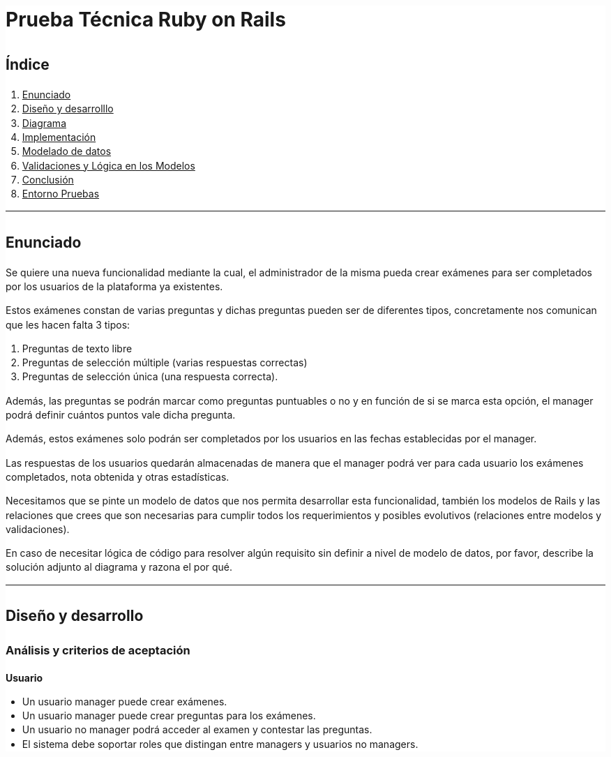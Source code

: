 # Prueba Técnica Ruby on Rails

## Índice
1. [Enunciado](#enunciado)
2. [Diseño y desarrolllo](#diseño-y-desarrollo)
3. [Diagrama](#diagrama)
4. [Implementación](#implementación)
5. [Modelado de datos](#modelado-de-datos)
6. [Validaciones y Lógica en los Modelos](#validaciones-y-lógica-en-los-modelos)
7. [Conclusión](#conclusión)
8. [Entorno Pruebas](#entorno-pruebas)

---

## Enunciado

Se quiere una nueva funcionalidad mediante la cual, el administrador de la misma pueda crear exámenes para ser completados por los usuarios de la plataforma ya existentes.

Estos exámenes constan de varias preguntas y dichas preguntas pueden ser de diferentes tipos, concretamente nos comunican que les hacen falta 3 tipos: 
  1. Preguntas de texto libre
  2. Preguntas de selección múltiple (varias respuestas correctas)
  3. Preguntas de selección única (una respuesta correcta).

Además, las preguntas se podrán marcar como preguntas puntuables o no y en función de si se marca esta opción, el manager podrá definir cuántos puntos vale dicha pregunta.

Además, estos exámenes solo podrán ser completados por los usuarios en las fechas establecidas por el manager. 

Las respuestas de los usuarios quedarán almacenadas de manera que el manager podrá ver para cada usuario los exámenes completados, nota obtenida y otras estadísticas. 

Necesitamos que se pinte un modelo de datos que nos permita desarrollar esta funcionalidad, también los modelos de Rails y las relaciones que crees que son necesarias para cumplir todos los requerimientos y posibles evolutivos (relaciones entre modelos y validaciones).

En caso de necesitar lógica de código para resolver algún requisito sin definir a nivel de modelo de datos, por favor, describe la solución adjunto al diagrama y razona el por qué.

---

## Diseño y desarrollo

### Análisis y criterios de aceptación

**Usuario**
- Un usuario manager puede crear exámenes.
- Un usuario manager puede crear preguntas para los exámenes.
- Un usuario no manager podrá acceder al examen y contestar las preguntas.
- El sistema debe soportar roles que distingan entre managers y usuarios no managers.
